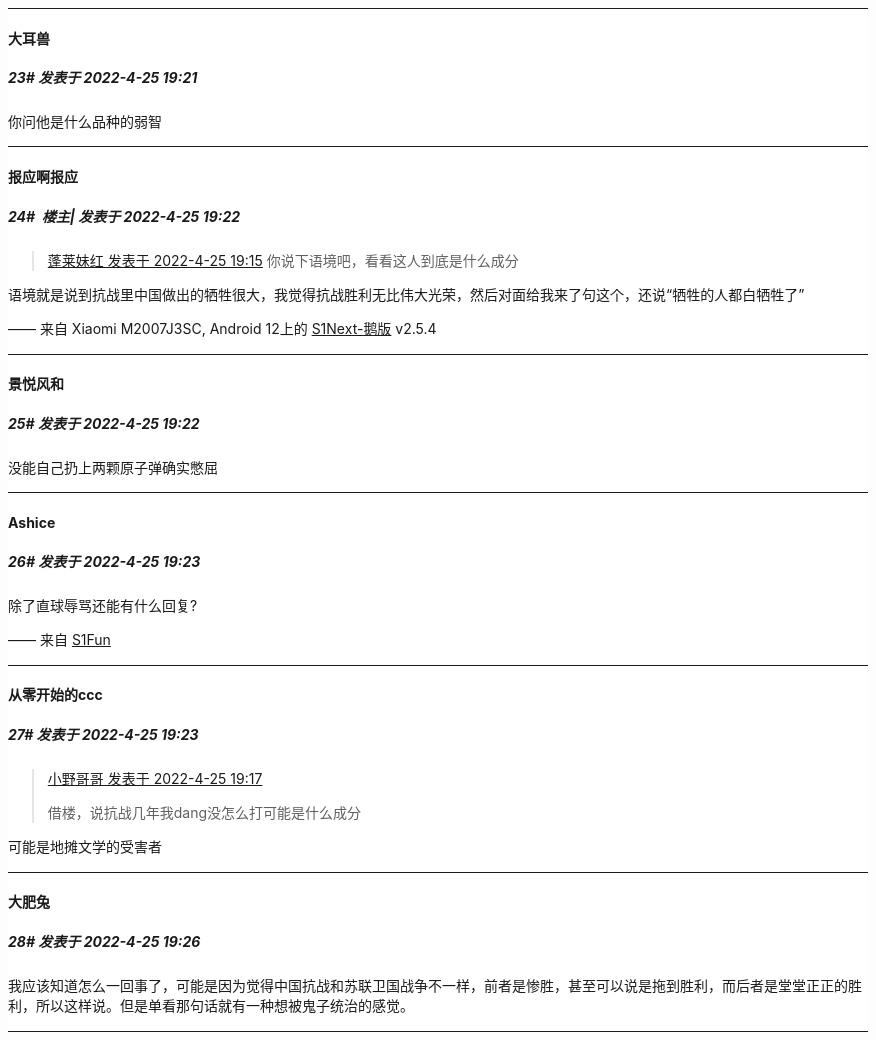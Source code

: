 *****

####  大耳兽  
##### 23#       发表于 2022-4-25 19:21

你问他是什么品种的弱智

*****

####  报应啊报应  
##### 24#         楼主| 发表于 2022-4-25 19:22

<blockquote><a href="httphttps://bbs.saraba1st.com/2b/forum.php?mod=redirect&amp;goto=findpost&amp;pid=55583387&amp;ptid=2066340" target="_blank">蓬莱妹红 发表于 2022-4-25 19:15</a>
你说下语境吧，看看这人到底是什么成分</blockquote>
语境就是说到抗战里中国做出的牺牲很大，我觉得抗战胜利无比伟大光荣，然后对面给我来了句这个，还说“牺牲的人都白牺牲了”

—— 来自 Xiaomi M2007J3SC, Android 12上的 [S1Next-鹅版](https://github.com/ykrank/S1-Next/releases) v2.5.4

*****

####  景悦风和  
##### 25#       发表于 2022-4-25 19:22

没能自己扔上两颗原子弹确实憋屈

*****

####  Ashice  
##### 26#       发表于 2022-4-25 19:23

除了直球辱骂还能有什么回复?

—— 来自 [S1Fun](https://s1fun.koalcat.com)

*****

####  从零开始的ccc  
##### 27#       发表于 2022-4-25 19:23

<blockquote><a href="httphttps://bbs.saraba1st.com/2b/forum.php?mod=redirect&amp;goto=findpost&amp;pid=55583403&amp;ptid=2066340" target="_blank">小野哥哥 发表于 2022-4-25 19:17</a>

借楼，说抗战几年我dang没怎么打可能是什么成分</blockquote>
可能是地摊文学的受害者

*****

####  大肥兔  
##### 28#       发表于 2022-4-25 19:26

我应该知道怎么一回事了，可能是因为觉得中国抗战和苏联卫国战争不一样，前者是惨胜，甚至可以说是拖到胜利，而后者是堂堂正正的胜利，所以这样说。但是单看那句话就有一种想被鬼子统治的感觉。

*****
